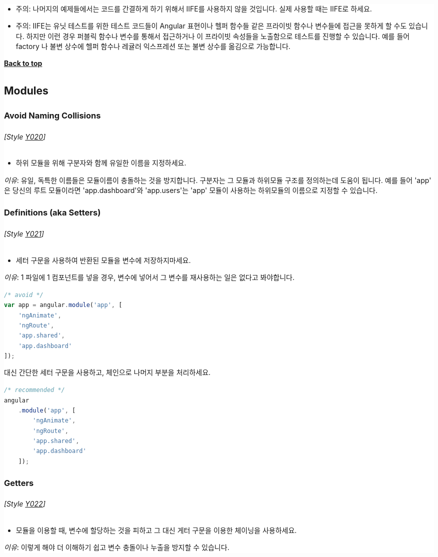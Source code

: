   - 주의: 나머지의 예제들에서는 코드를 간결하게 하기 위해서 IIFE를 사용하지 않을 것입니다. 실제 사용할 때는 IIFE로 하세요.

  - 주의: IIFE는 유닛 테스트를 위한 테스트 코드들이 Angular 표현이나 헬퍼 함수들 같은 프라이빗 함수나 변수들에 접근을 못하게 할 수도 있습니다. 하지만 이런 경우 퍼블릭 함수나 변수를 통해서 접근하거나 이 프라이빗 속성들을 노출함으로 테스트를 진행할 수 있습니다. 예를 들어 factory 나 불변 상수에 헬퍼 함수나 레귤러 익스프레션 또는 불변 상수를 옮김으로 가능합니다.

**[Back to top](#table-of-contents)**

## Modules

### Avoid Naming Collisions
###### [Style [Y020](#style-y020)]

  - 하위 모듈을 위해 구분자와 함께 유일한 이름을 지정하세요.

  *이유*: 유일, 독특한 이름들은 모듈이름이 충돌하는 것을 방지합니다. 구분자는 그 모듈과 하위모듈 구조를 정의하는데 도움이 됩니다. 예를 들어 'app' 은 당신의 루트 모듈이라면 'app.dashboard'와 'app.users'는 'app' 모듈이 사용하는 하위모듈의 이름으로 지정할 수 있습니다.

### Definitions (aka Setters)
###### [Style [Y021](#style-y021)]

  - 세터 구문을 사용하여 반환된 모듈을 변수에 저장하지마세요.

  *이유*: 1 파일에 1 컴포넌트를 넣을 경우, 변수에 넣어서 그 변수를 재사용하는 일은 없다고 봐야합니다.

  ```javascript
  /* avoid */
  var app = angular.module('app', [
      'ngAnimate',
      'ngRoute',
      'app.shared',
      'app.dashboard'
  ]);
  ```

  대신 간단한 세터 구문을 사용하고, 체인으로 나머지 부분을 처리하세요.

  ```javascript
  /* recommended */
  angular
      .module('app', [
          'ngAnimate',
          'ngRoute',
          'app.shared',
          'app.dashboard'
      ]);
  ```

### Getters
###### [Style [Y022](#style-y022)]

  - 모듈을 이용할 때, 변수에 할당하는 것을 피하고 그 대신 게터 구문을 이용한 체이닝을 사용하세요.

  *이유*: 이렇게 해야 더 이해하기 쉽고 변수 충돌이나 누출을 방지할 수 있습니다.
